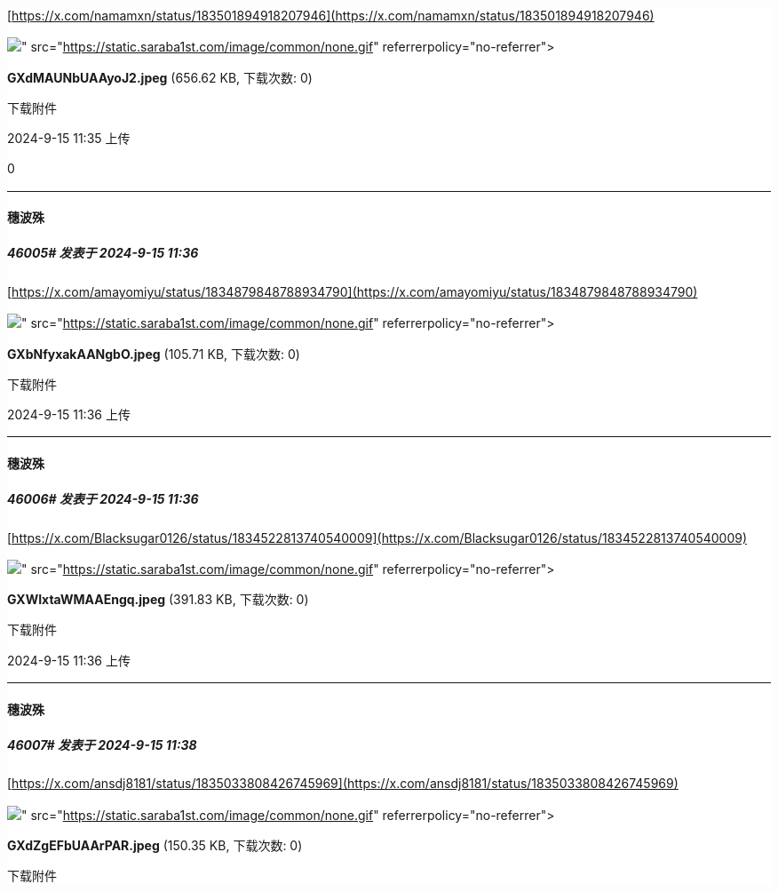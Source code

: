 [https://x.com/namamxn/status/183501894918207946](https://x.com/namamxn/status/183501894918207946)

<img src="https://img.saraba1st.com/forum/202409/15/113535h2k2aku8uccssu3k.jpeg" referrerpolicy="no-referrer">" src="https://static.saraba1st.com/image/common/none.gif" referrerpolicy="no-referrer">

<strong>GXdMAUNbUAAyoJ2.jpeg</strong> (656.62 KB, 下载次数: 0)

下载附件

2024-9-15 11:35 上传

0

*****

####  穗波殊  
##### 46005#       发表于 2024-9-15 11:36

[https://x.com/amayomiyu/status/1834879848788934790](https://x.com/amayomiyu/status/1834879848788934790)

<img src="https://img.saraba1st.com/forum/202409/15/113611apg6cygppykcd9o4.jpeg" referrerpolicy="no-referrer">" src="https://static.saraba1st.com/image/common/none.gif" referrerpolicy="no-referrer">

<strong>GXbNfyxakAANgbO.jpeg</strong> (105.71 KB, 下载次数: 0)

下载附件

2024-9-15 11:36 上传

*****

####  穗波殊  
##### 46006#       发表于 2024-9-15 11:36

[https://x.com/Blacksugar0126/status/1834522813740540009](https://x.com/Blacksugar0126/status/1834522813740540009)

<img src="https://img.saraba1st.com/forum/202409/15/113651ko636r077kkorrh6.jpeg" referrerpolicy="no-referrer">" src="https://static.saraba1st.com/image/common/none.gif" referrerpolicy="no-referrer">

<strong>GXWIxtaWMAAEngq.jpeg</strong> (391.83 KB, 下载次数: 0)

下载附件

2024-9-15 11:36 上传

*****

####  穗波殊  
##### 46007#       发表于 2024-9-15 11:38

[https://x.com/ansdj8181/status/1835033808426745969](https://x.com/ansdj8181/status/1835033808426745969)

<img src="https://img.saraba1st.com/forum/202409/15/113822qwbcz79woo7wnr2o.jpeg" referrerpolicy="no-referrer">" src="https://static.saraba1st.com/image/common/none.gif" referrerpolicy="no-referrer">

<strong>GXdZgEFbUAArPAR.jpeg</strong> (150.35 KB, 下载次数: 0)

下载附件
